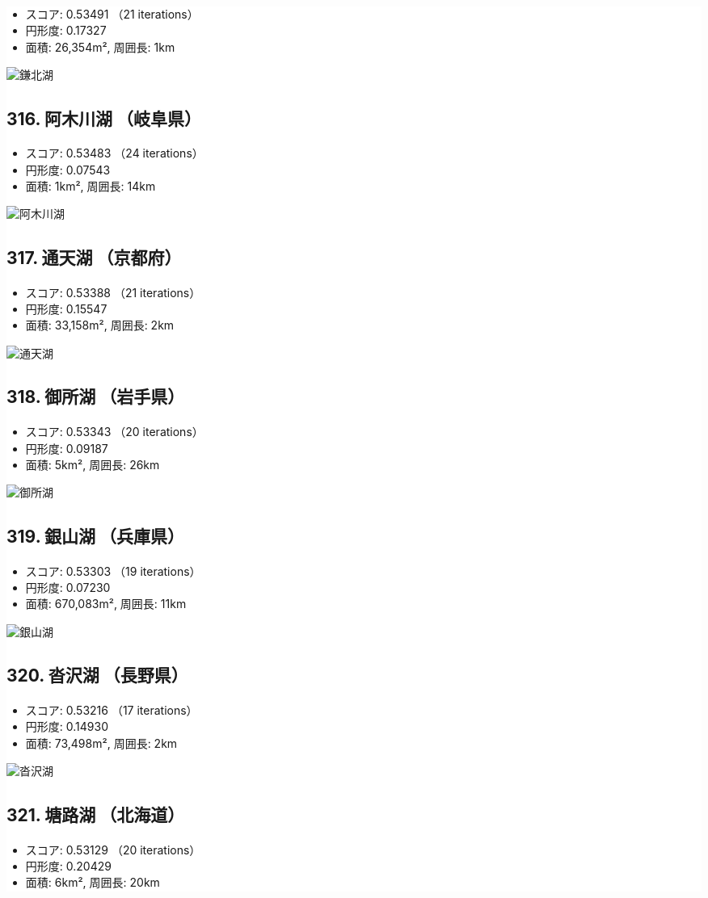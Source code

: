 - スコア: 0.53491 （21 iterations）
- 円形度: 0.17327
- 面積: 26,354m&sup2;, 周囲長: 1km

![鎌北湖](output/final/250_鎌北湖.png)

## 316. 阿木川湖 （岐阜県）

- スコア: 0.53483 （24 iterations）
- 円形度: 0.07543
- 面積: 1km&sup2;, 周囲長: 14km

![阿木川湖](output/final/368_阿木川湖.png)

## 317. 通天湖 （京都府）

- スコア: 0.53388 （21 iterations）
- 円形度: 0.15547
- 面積: 33,158m&sup2;, 周囲長: 2km

![通天湖](output/final/428_通天湖.png)

## 318. 御所湖 （岩手県）

- スコア: 0.53343 （20 iterations）
- 円形度: 0.09187
- 面積: 5km&sup2;, 周囲長: 26km

![御所湖](output/final/143_御所湖.png)

## 319. 銀山湖 （兵庫県）

- スコア: 0.53303 （19 iterations）
- 円形度: 0.07230
- 面積: 670,083m&sup2;, 周囲長: 11km

![銀山湖](output/final/436_銀山湖.png)

## 320. 沓沢湖 （長野県）

- スコア: 0.53216 （17 iterations）
- 円形度: 0.14930
- 面積: 73,498m&sup2;, 周囲長: 2km

![沓沢湖](output/final/337_沓沢湖.png)

## 321. 塘路湖 （北海道）

- スコア: 0.53129 （20 iterations）
- 円形度: 0.20429
- 面積: 6km&sup2;, 周囲長: 20km
